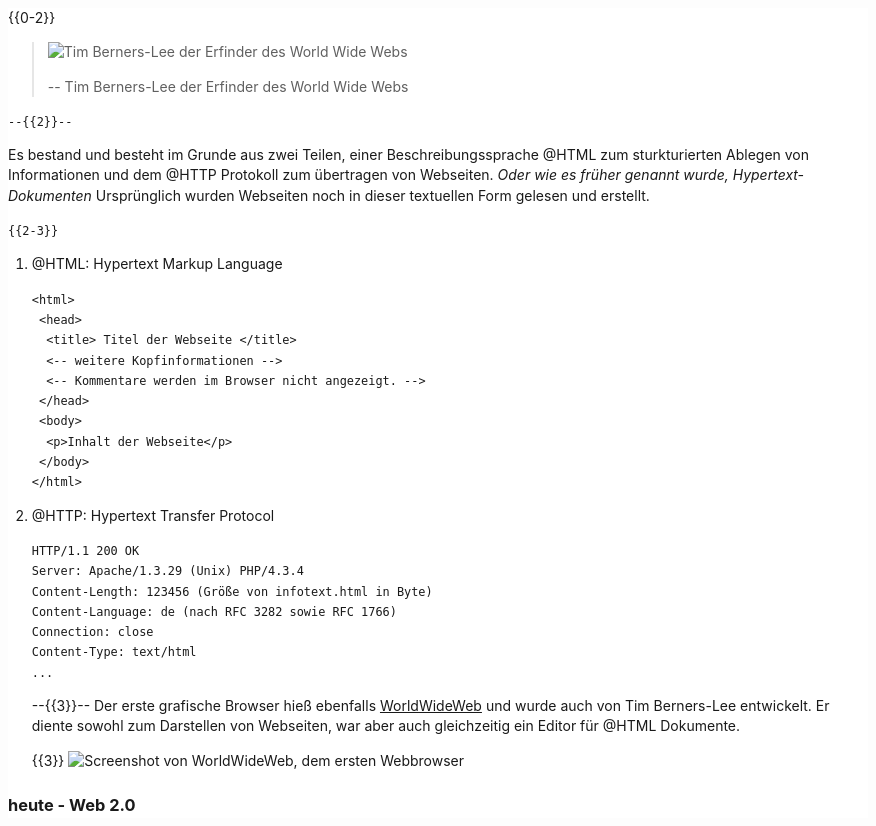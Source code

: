 {{0-2}}
> ![Tim Berners-Lee der Erfinder des World Wide Webs](https://live.staticflickr.com/8620/16662336315_21b5de0395_h.jpg)
>
> -- Tim Berners-Lee der Erfinder des World Wide Webs

    --{{2}}--
Es bestand und besteht im Grunde aus zwei Teilen, einer Beschreibungssprache
@HTML zum sturkturierten Ablegen von Informationen und dem @HTTP Protokoll zum
übertragen von Webseiten.
_Oder wie es früher genannt wurde, Hypertext-Dokumenten_
Ursprünglich wurden Webseiten noch in dieser textuellen Form gelesen und
erstellt.

    {{2-3}}
1. @HTML: Hypertext Markup Language

   ``` text
   <html>
    <head>
     <title> Titel der Webseite </title>
     <-- weitere Kopfinformationen -->
     <-- Kommentare werden im Browser nicht angezeigt. -->
    </head>
    <body>
     <p>Inhalt der Webseite</p>
    </body>
   </html>
   ```
2. @HTTP: Hypertext Transfer Protocol

   ```
   HTTP/1.1 200 OK
   Server: Apache/1.3.29 (Unix) PHP/4.3.4
   Content-Length: 123456 (Größe von infotext.html in Byte)
   Content-Language: de (nach RFC 3282 sowie RFC 1766)
   Connection: close
   Content-Type: text/html
   ...
   ```



    --{{3}}--
Der erste grafische Browser hieß ebenfalls
[WorldWideWeb](https://de.wikipedia.org/wiki/WorldWideWeb) und wurde auch von
Tim Berners-Lee entwickelt. Er diente sowohl zum Darstellen von Webseiten, war
aber auch gleichzeitig ein Editor für @HTML Dokumente.

    {{3}}
![Screenshot von WorldWideWeb, dem ersten Webbrowser](https://upload.wikimedia.org/wikipedia/commons/6/66/WorldWideWeb.1.png)



### heute - Web 2.0
